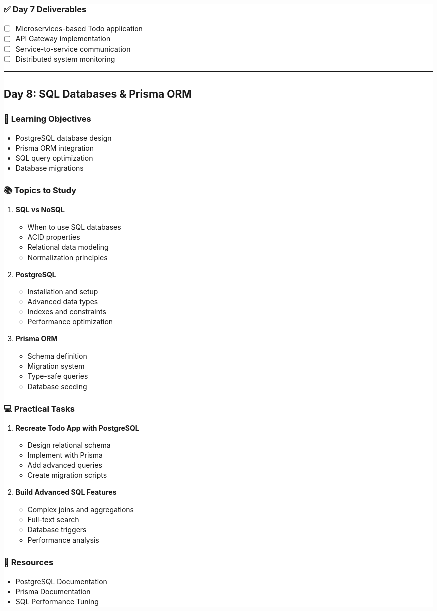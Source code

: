 ### ✅ **Day 7 Deliverables**
- [ ] Microservices-based Todo application
- [ ] API Gateway implementation
- [ ] Service-to-service communication
- [ ] Distributed system monitoring

---

## **Day 8: SQL Databases & Prisma ORM**

### 🎯 **Learning Objectives**
- PostgreSQL database design
- Prisma ORM integration
- SQL query optimization
- Database migrations

### 📚 **Topics to Study**
1. **SQL vs NoSQL**
   - When to use SQL databases
   - ACID properties
   - Relational data modeling
   - Normalization principles

2. **PostgreSQL**
   - Installation and setup
   - Advanced data types
   - Indexes and constraints
   - Performance optimization

3. **Prisma ORM**
   - Schema definition
   - Migration system
   - Type-safe queries
   - Database seeding

### 💻 **Practical Tasks**
1. **Recreate Todo App with PostgreSQL**
   - Design relational schema
   - Implement with Prisma
   - Add advanced queries
   - Create migration scripts

2. **Build Advanced SQL Features**
   - Complex joins and aggregations
   - Full-text search
   - Database triggers
   - Performance analysis

### 📖 **Resources**
- [PostgreSQL Documentation](https://www.postgresql.org/docs/)
- [Prisma Documentation](https://www.prisma.io/docs/)
- [SQL Performance Tuning](https://use-the-index-luke.com/)
